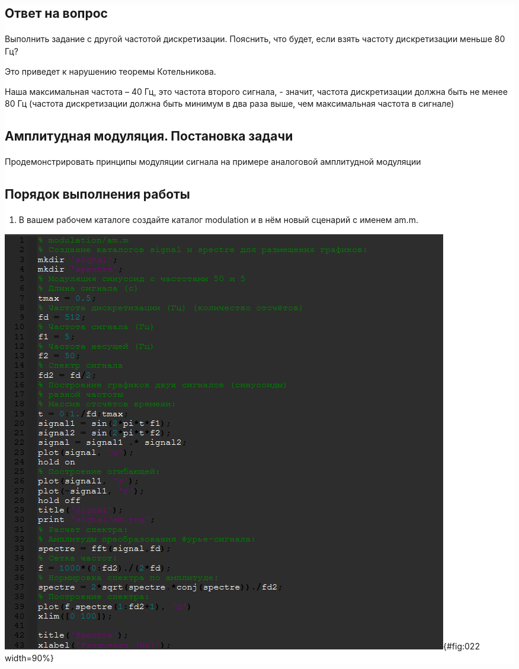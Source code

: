 ## Ответ на вопрос 

Выполнить задание с другой частотой дискретизации. Пояснить, что будет, если взять частоту дискретизации меньше 80 Гц?

Это приведет к нарушению теоремы Котельникова. 

Наша максимальная частота – 40 Гц, это частота второго сигнала, - значит, частота дискретизации должна быть не менее 80 Гц (частота дискретизации должна быть минимум в два раза выше, чем максимальная частота в сигнале)

## Амплитудная модуляция. Постановка задачи

Продемонстрировать принципы модуляции сигнала на примере аналоговой амплитудной модуляции 

## Порядок выполнения работы

1. В вашем рабочем каталоге создайте каталог modulation и в нём новый сценарий с именем am.m.

![Код am.m](image/26.png){#fig:022 width=90%}

